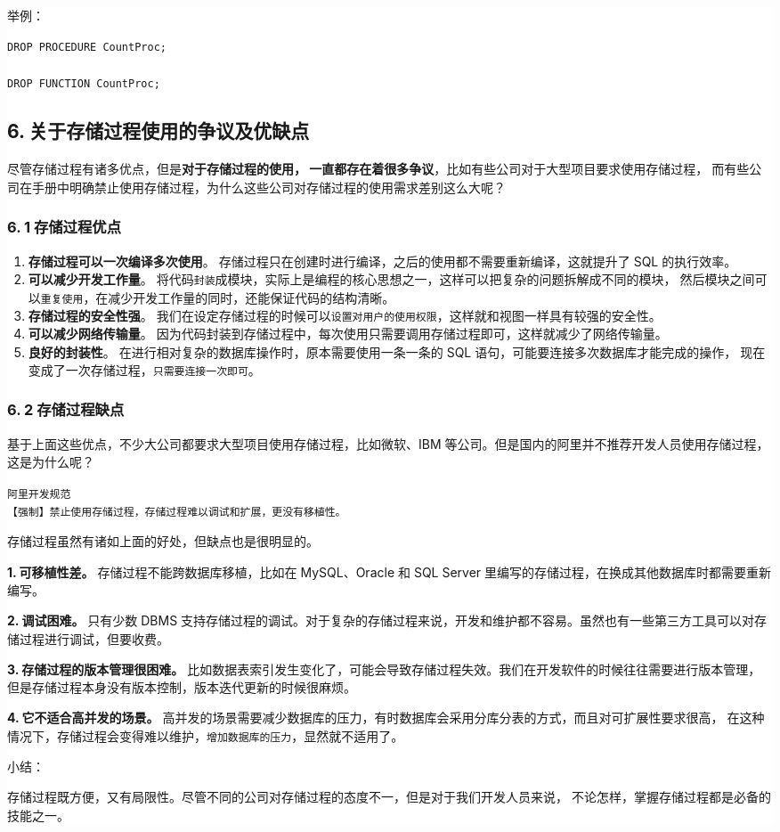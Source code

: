 举例：
```
DROP PROCEDURE CountProc;

DROP FUNCTION CountProc;
```



## 6. 关于存储过程使用的争议及优缺点

尽管存储过程有诸多优点，但是**对于存储过程的使用， 一直都存在着很多争议**，比如有些公司对于大型项目要求使用存储过程，
而有些公司在手册中明确禁止使用存储过程，为什么这些公司对存储过程的使用需求差别这么大呢？

### 6. 1 存储过程优点

1. **存储过程可以一次编译多次使用**。 存储过程只在创建时进行编译，之后的使用都不需要重新编译，这就提升了 SQL 的执行效率。
2. **可以减少开发工作量**。 将代码`封装`成模块，实际上是编程的核心思想之一，这样可以把复杂的问题拆解成不同的模块，
然后模块之间可以`重复使用`，在减少开发工作量的同时，还能保证代码的结构清晰。
3. **存储过程的安全性强**。 我们在设定存储过程的时候可以`设置对用户的使用权限`，这样就和视图一样具有较强的安全性。
4. **可以减少网络传输量**。 因为代码封装到存储过程中，每次使用只需要调用存储过程即可，这样就减少了网络传输量。
5. **良好的封装性**。 在进行相对复杂的数据库操作时，原本需要使用一条一条的 SQL 语句，可能要连接多次数据库才能完成的操作，
现在变成了一次存储过程，`只需要连接一次即可`。

### 6. 2 存储过程缺点

基于上面这些优点，不少大公司都要求大型项目使用存储过程，比如微软、IBM 等公司。但是国内的阿里并不推荐开发人员使用存储过程，这是为什么呢？

```
阿里开发规范
【强制】禁止使用存储过程，存储过程难以调试和扩展，更没有移植性。
```
存储过程虽然有诸如上面的好处，但缺点也是很明显的。

**1. 可移植性差。** 存储过程不能跨数据库移植，比如在 MySQL、Oracle 和 SQL Server 里编写的存储过程，在换成其他数据库时都需要重新编写。

**2. 调试困难。** 只有少数 DBMS 支持存储过程的调试。对于复杂的存储过程来说，开发和维护都不容易。虽然也有一些第三方工具可以对存储过程进行调试，但要收费。

**3. 存储过程的版本管理很困难。** 比如数据表索引发生变化了，可能会导致存储过程失效。我们在开发软件的时候往往需要进行版本管理， 但是存储过程本身没有版本控制，版本迭代更新的时候很麻烦。

**4. 它不适合高并发的场景。** 高并发的场景需要减少数据库的压力，有时数据库会采用分库分表的方式，而且对可扩展性要求很高，
在这种情况下，存储过程会变得难以维护，`增加数据库的压力`，显然就不适用了。

小结：

存储过程既方便，又有局限性。尽管不同的公司对存储过程的态度不一，但是对于我们开发人员来说，
不论怎样，掌握存储过程都是必备的技能之一。


